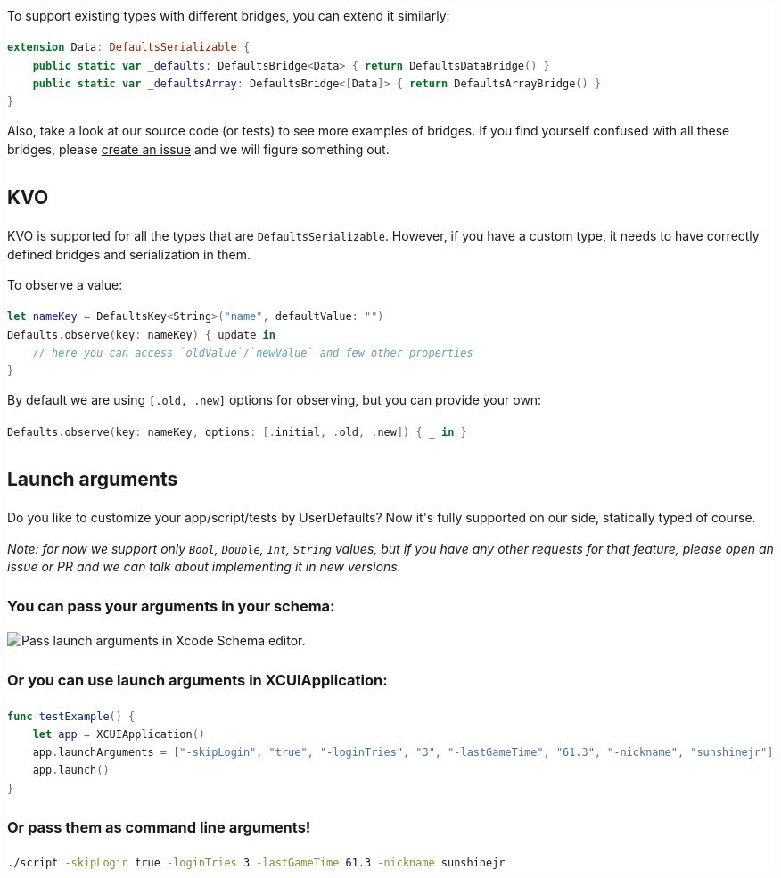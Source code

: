 To support existing types with different bridges, you can extend it similarly:
```swift
extension Data: DefaultsSerializable {
    public static var _defaults: DefaultsBridge<Data> { return DefaultsDataBridge() }
    public static var _defaultsArray: DefaultsBridge<[Data]> { return DefaultsArrayBridge() }
}
```

Also, take a look at our source code (or tests) to see more examples of bridges. If you find yourself confused with all these bridges, please [create an issue](https://github.com/radex/SwiftyUserDefaults/issues/new) and we will figure something out.

## KVO

KVO is supported for all the types that are `DefaultsSerializable`. However, if you have a custom type, it needs to have correctly defined bridges and serialization in them.

To observe a value:
```swift
let nameKey = DefaultsKey<String>("name", defaultValue: "")
Defaults.observe(key: nameKey) { update in
	// here you can access `oldValue`/`newValue` and few other properties
}
```

By default we are using `[.old, .new]` options for observing, but you can provide your own:
```swift
Defaults.observe(key: nameKey, options: [.initial, .old, .new]) { _ in }
```

## Launch arguments

Do you like to customize your app/script/tests by UserDefaults? Now it's fully supported on our side, statically typed of course. 

_Note: for now we support only `Bool`, `Double`, `Int`, `String` values, but if you have any other requests for that feature, please open an issue or PR and we can talk about implementing it in new versions._

### You can pass your arguments in your schema:
<img src="https://i.imgur.com/SDpOBpK.png" alt="Pass launch arguments in Xcode Schema editor." />

### Or you can use launch arguments in XCUIApplication:
```swift
func testExample() {
    let app = XCUIApplication()
    app.launchArguments = ["-skipLogin", "true", "-loginTries", "3", "-lastGameTime", "61.3", "-nickname", "sunshinejr"]
    app.launch()
}
```
### Or pass them as command line arguments!
```bash
./script -skipLogin true -loginTries 3 -lastGameTime 61.3 -nickname sunshinejr
```
